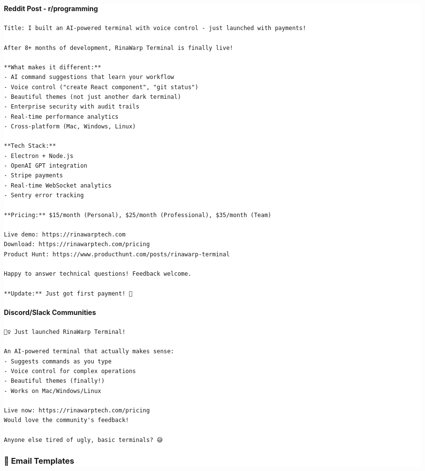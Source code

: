 ```
```

#### **Reddit Post - r/programming**
```
Title: I built an AI-powered terminal with voice control - just launched with payments!

After 8+ months of development, RinaWarp Terminal is finally live!

**What makes it different:**
- AI command suggestions that learn your workflow  
- Voice control ("create React component", "git status")
- Beautiful themes (not just another dark terminal)
- Enterprise security with audit trails
- Real-time performance analytics
- Cross-platform (Mac, Windows, Linux)

**Tech Stack:**
- Electron + Node.js
- OpenAI GPT integration
- Stripe payments
- Real-time WebSocket analytics
- Sentry error tracking

**Pricing:** $15/month (Personal), $25/month (Professional), $35/month (Team)

Live demo: https://rinawarptech.com
Download: https://rinawarptech.com/pricing
Product Hunt: https://www.producthunt.com/posts/rinawarp-terminal

Happy to answer technical questions! Feedback welcome.

**Update:** Just got first payment! 🎉
```

#### **Discord/Slack Communities**
```
🧜‍♀️ Just launched RinaWarp Terminal! 

An AI-powered terminal that actually makes sense:
- Suggests commands as you type
- Voice control for complex operations
- Beautiful themes (finally!)
- Works on Mac/Windows/Linux

Live now: https://rinawarptech.com/pricing
Would love the community's feedback! 

Anyone else tired of ugly, basic terminals? 😅
```

### 📧 **Email Templates**

